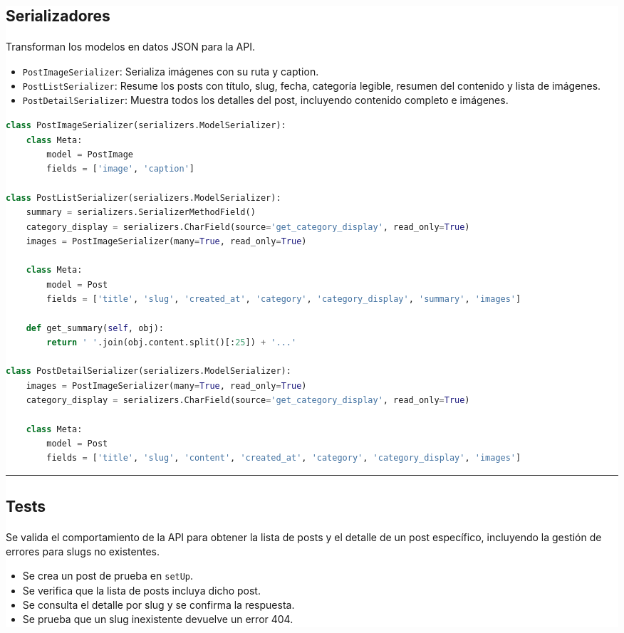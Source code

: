 
## Serializadores

Transforman los modelos en datos JSON para la API.

- `PostImageSerializer`: Serializa imágenes con su ruta y caption.
- `PostListSerializer`: Resume los posts con título, slug, fecha, categoría legible, resumen del contenido y lista de imágenes.
- `PostDetailSerializer`: Muestra todos los detalles del post, incluyendo contenido completo e imágenes.

```python
class PostImageSerializer(serializers.ModelSerializer):
    class Meta:
        model = PostImage
        fields = ['image', 'caption']

class PostListSerializer(serializers.ModelSerializer):
    summary = serializers.SerializerMethodField()
    category_display = serializers.CharField(source='get_category_display', read_only=True)
    images = PostImageSerializer(many=True, read_only=True)

    class Meta:
        model = Post
        fields = ['title', 'slug', 'created_at', 'category', 'category_display', 'summary', 'images']

    def get_summary(self, obj):
        return ' '.join(obj.content.split()[:25]) + '...'

class PostDetailSerializer(serializers.ModelSerializer):
    images = PostImageSerializer(many=True, read_only=True)
    category_display = serializers.CharField(source='get_category_display', read_only=True)

    class Meta:
        model = Post
        fields = ['title', 'slug', 'content', 'created_at', 'category', 'category_display', 'images']

```

---

## Tests

Se valida el comportamiento de la API para obtener la lista de posts y el detalle de un post específico, incluyendo la gestión de errores para slugs no existentes.

- Se crea un post de prueba en `setUp`.
- Se verifica que la lista de posts incluya dicho post.
- Se consulta el detalle por slug y se confirma la respuesta.
- Se prueba que un slug inexistente devuelve un error 404.
